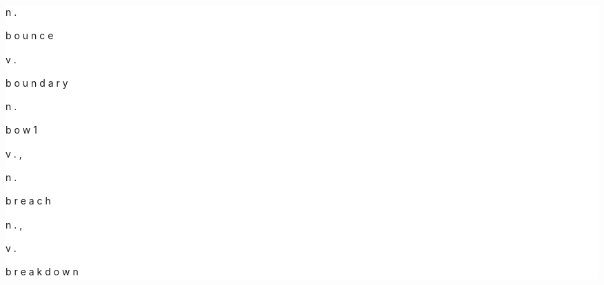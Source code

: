 n
.
 
b
o
u
n
c
e
 
v
.
 
b
o
u
n
d
a
r
y
 
n
.
 
b
o
w
1
 
v
.
,
 
n
.
 
b
r
e
a
c
h
 
n
.
,
 
v
.
 
b
r
e
a
k
d
o
w
n
 